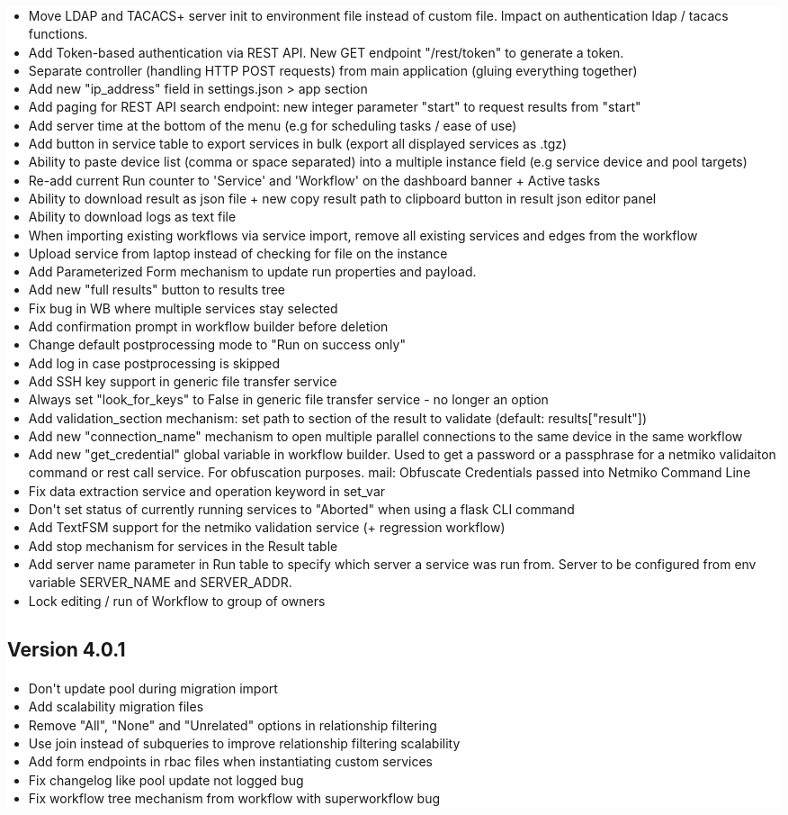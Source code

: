 - Move LDAP and TACACS+ server init to environment file instead of custom file. Impact on authentication
  ldap / tacacs functions.
- Add Token-based authentication via REST API. New GET endpoint "/rest/token" to generate a token.
- Separate controller (handling HTTP POST requests) from main application (gluing everything together)
- Add new "ip_address" field in settings.json > app section
- Add paging for REST API search endpoint: new integer parameter "start" to request results from "start"
- Add server time at the bottom of the menu (e.g for scheduling tasks / ease of use)
- Add button in service table to export services in bulk (export all displayed services as .tgz)
- Ability to paste device list (comma or space separated) into a multiple instance field (e.g service device and pool targets)
- Re-add current Run counter to 'Service' and 'Workflow' on the dashboard banner + Active tasks
- Ability to download result as json file + new copy result path to clipboard button in result json editor panel
- Ability to download logs as text file
- When importing existing workflows via service import, remove all existing services and edges from the workflow
- Upload service from laptop instead of checking for file on the instance
- Add Parameterized Form mechanism to update run properties and payload.
- Add new "full results" button to results tree
- Fix bug in WB where multiple services stay selected
- Add confirmation prompt in workflow builder before deletion
- Change default postprocessing mode to "Run on success only"
- Add log in case postprocessing is skipped
- Add SSH key support in generic file transfer service
- Always set "look_for_keys" to False in generic file transfer service - no longer an option
- Add validation_section mechanism: set path to section of the result to validate (default: results["result"])
- Add new "connection_name" mechanism to open multiple parallel connections to the same device in the
  same workflow
- Add new "get_credential" global variable in workflow builder. Used to get a password or a passphrase
  for a netmiko validaiton command or rest call service. For obfuscation purposes.
  mail: Obfuscate Credentials passed into Netmiko Command Line
- Fix data extraction service and operation keyword in set_var
- Don't set status of currently running services to "Aborted" when using a flask CLI command
- Add TextFSM support for the netmiko validation service (+ regression workflow)
- Add stop mechanism for services in the Result table
- Add server name parameter in Run table to specify which server a service was run from.
  Server to be configured from env variable SERVER_NAME and SERVER_ADDR.
- Lock editing / run of Workflow to group of owners

Version 4.0.1
-------------

- Don't update pool during migration import
- Add scalability migration files
- Remove "All", "None" and "Unrelated" options in relationship filtering
- Use join instead of subqueries to improve relationship filtering scalability
- Add form endpoints in rbac files when instantiating custom services
- Fix changelog like pool update not logged bug
- Fix workflow tree mechanism from workflow with superworkflow bug
